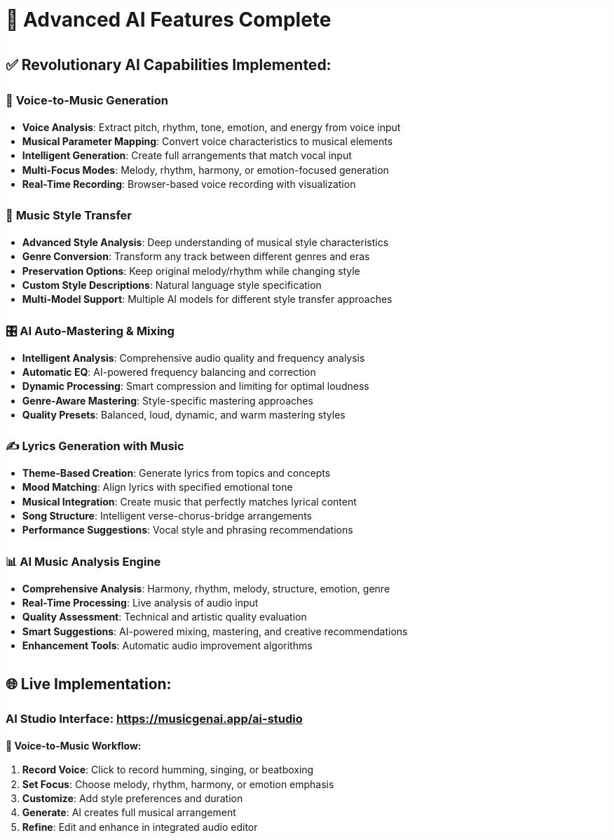 # 🤖 Advanced AI Features Complete

## ✅ **Revolutionary AI Capabilities Implemented:**

### 🎤 **Voice-to-Music Generation**
- **Voice Analysis**: Extract pitch, rhythm, tone, emotion, and energy from voice input
- **Musical Parameter Mapping**: Convert voice characteristics to musical elements
- **Intelligent Generation**: Create full arrangements that match vocal input
- **Multi-Focus Modes**: Melody, rhythm, harmony, or emotion-focused generation
- **Real-Time Recording**: Browser-based voice recording with visualization

### 🎨 **Music Style Transfer**
- **Advanced Style Analysis**: Deep understanding of musical style characteristics
- **Genre Conversion**: Transform any track between different genres and eras
- **Preservation Options**: Keep original melody/rhythm while changing style
- **Custom Style Descriptions**: Natural language style specification
- **Multi-Model Support**: Multiple AI models for different style transfer approaches

### 🎛️ **AI Auto-Mastering & Mixing**
- **Intelligent Analysis**: Comprehensive audio quality and frequency analysis
- **Automatic EQ**: AI-powered frequency balancing and correction
- **Dynamic Processing**: Smart compression and limiting for optimal loudness
- **Genre-Aware Mastering**: Style-specific mastering approaches
- **Quality Presets**: Balanced, loud, dynamic, and warm mastering styles

### ✍️ **Lyrics Generation with Music**
- **Theme-Based Creation**: Generate lyrics from topics and concepts
- **Mood Matching**: Align lyrics with specified emotional tone
- **Musical Integration**: Create music that perfectly matches lyrical content
- **Song Structure**: Intelligent verse-chorus-bridge arrangements
- **Performance Suggestions**: Vocal style and phrasing recommendations

### 📊 **AI Music Analysis Engine**
- **Comprehensive Analysis**: Harmony, rhythm, melody, structure, emotion, genre
- **Real-Time Processing**: Live analysis of audio input
- **Quality Assessment**: Technical and artistic quality evaluation
- **Smart Suggestions**: AI-powered mixing, mastering, and creative recommendations
- **Enhancement Tools**: Automatic audio improvement algorithms

## 🌐 **Live Implementation:**

### **AI Studio Interface**: https://musicgenai.app/ai-studio

**🎤 Voice-to-Music Workflow:**
1. **Record Voice**: Click to record humming, singing, or beatboxing
2. **Set Focus**: Choose melody, rhythm, harmony, or emotion emphasis
3. **Customize**: Add style preferences and duration
4. **Generate**: AI creates full musical arrangement
5. **Refine**: Edit and enhance in integrated audio editor
